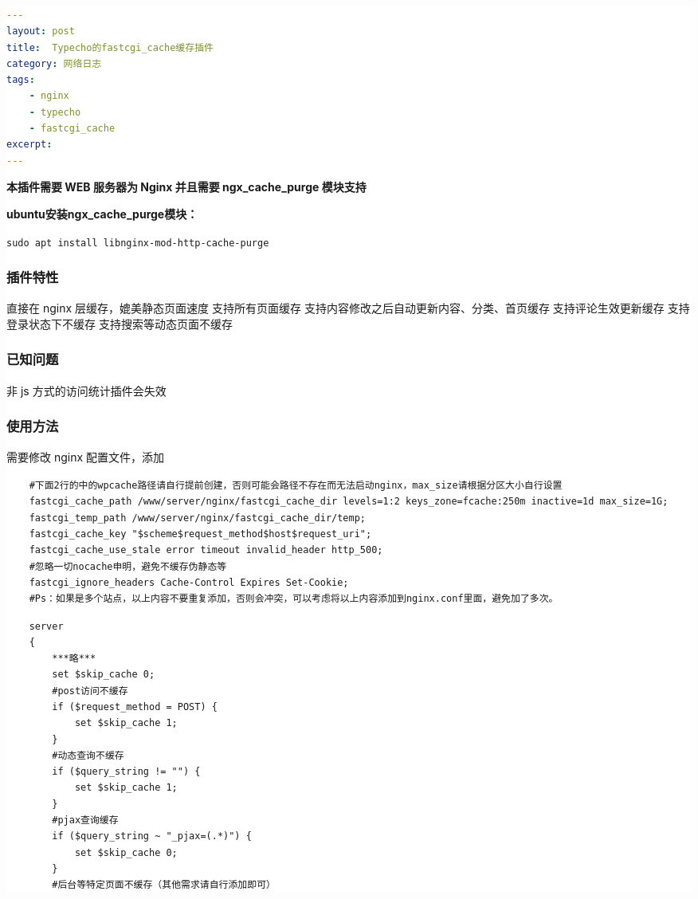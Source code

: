 ```yaml
---
layout: post
title: 	Typecho的fastcgi_cache缓存插件
category: 网络日志
tags: 
    - nginx
    - typecho
    - fastcgi_cache
excerpt: 
---
```


**本插件需要 WEB 服务器为 Nginx 并且需要 ngx_cache_purge 模块支持**

**ubuntu安装ngx_cache_purge模块：**

`sudo apt install libnginx-mod-http-cache-purge`

### 插件特性 ###

直接在 nginx 层缓存，媲美静态页面速度
支持所有页面缓存
支持内容修改之后自动更新内容、分类、首页缓存
支持评论生效更新缓存
支持登录状态下不缓存
支持搜索等动态页面不缓存

### 已知问题 ###

非 js 方式的访问统计插件会失效

### 使用方法 ###

需要修改 nginx 配置文件，添加



```nginx
    #下面2行的中的wpcache路径请自行提前创建，否则可能会路径不存在而无法启动nginx，max_size请根据分区大小自行设置
    fastcgi_cache_path /www/server/nginx/fastcgi_cache_dir levels=1:2 keys_zone=fcache:250m inactive=1d max_size=1G;
    fastcgi_temp_path /www/server/nginx/fastcgi_cache_dir/temp;
    fastcgi_cache_key "$scheme$request_method$host$request_uri";
    fastcgi_cache_use_stale error timeout invalid_header http_500;
    #忽略一切nocache申明，避免不缓存伪静态等
    fastcgi_ignore_headers Cache-Control Expires Set-Cookie;
    #Ps：如果是多个站点，以上内容不要重复添加，否则会冲突，可以考虑将以上内容添加到nginx.conf里面，避免加了多次。
```

```nginx
    server
    {
    	***略***
    	set $skip_cache 0;
    	#post访问不缓存
    	if ($request_method = POST) {
    		set $skip_cache 1;
    	}
    	#动态查询不缓存
    	if ($query_string != "") {
    		set $skip_cache 1;
    	}
    	#pjax查询缓存
    	if ($query_string ~ "_pjax=(.*)") {
    		set $skip_cache 0;
    	}
    	#后台等特定页面不缓存（其他需求请自行添加即可）
```